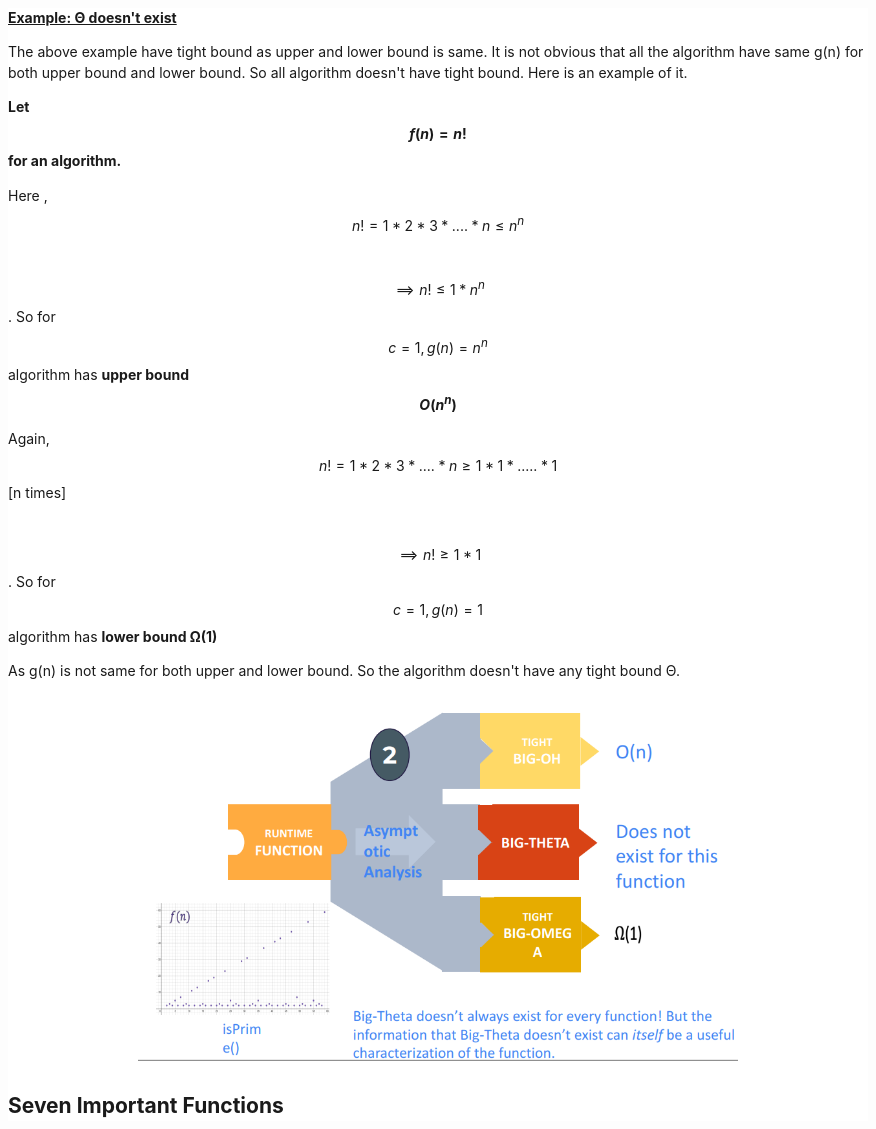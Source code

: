 
<u>**Example:  Θ doesn't exist**</u>

The above example have tight bound as upper and lower bound is same. It is not obvious that all the algorithm have same g(n) for both upper bound and lower bound. So all algorithm doesn't have tight bound. Here is an example of it.

**Let $$f(n) = n!$$ for an algorithm.** 

Here , $$n! = 1*2*3*....*n \leq n^n$$ 

​	$$\implies n!\leq 1*n^n $$ . So for $$c=1 , g(n) = n^n$$ algorithm has  **upper bound $$O(n^n)$$** 

Again, $$n! = 1*2*3*....*n \geq 1*1*.....*1$$ [n times]

​	$$\implies n!\geq 1*1 $$ . So for $$c=1 , g(n) = 1$$ algorithm has  **lower bound Ω(1)** 

As g(n) is not same for both upper and lower bound. So the algorithm doesn't have any tight bound Θ.

<img src="./README-assets/image-20210313001520319.png" style="margin: 10px auto;display: block;" width="600"></img>

## Seven Important Functions
